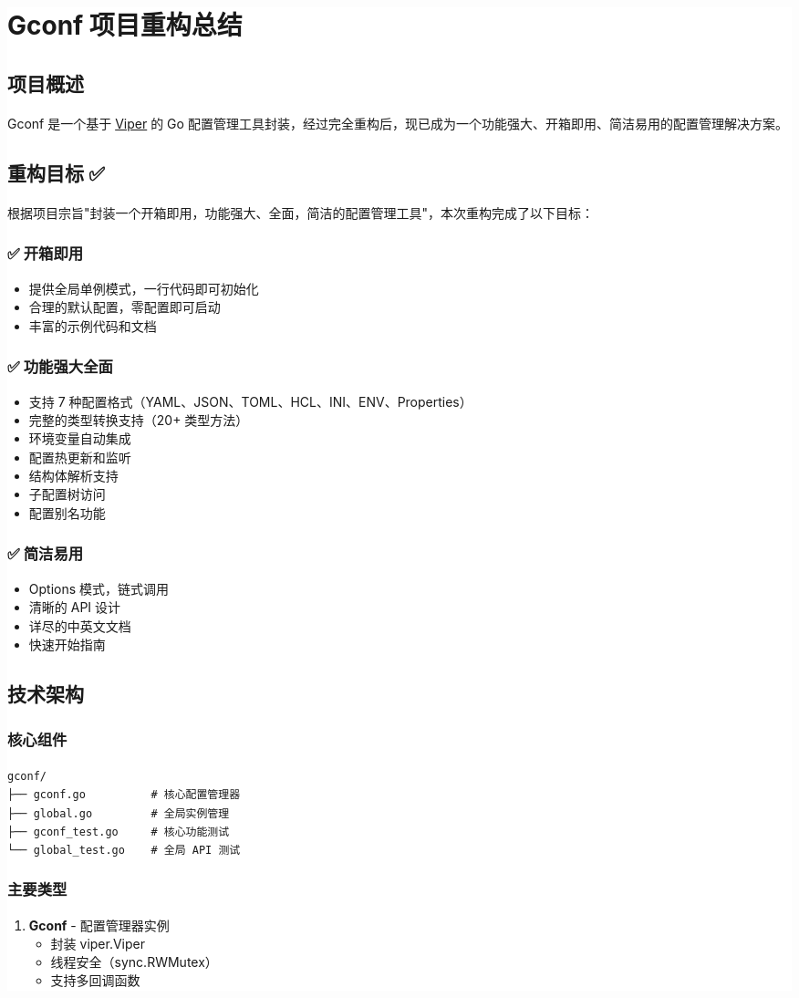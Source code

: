 # Gconf 项目重构总结

## 项目概述

Gconf 是一个基于 [Viper](https://github.com/spf13/viper) 的 Go 配置管理工具封装，经过完全重构后，现已成为一个功能强大、开箱即用、简洁易用的配置管理解决方案。

## 重构目标 ✅

根据项目宗旨"封装一个开箱即用，功能强大、全面，简洁的配置管理工具"，本次重构完成了以下目标：

### ✅ 开箱即用
- 提供全局单例模式，一行代码即可初始化
- 合理的默认配置，零配置即可启动
- 丰富的示例代码和文档

### ✅ 功能强大全面
- 支持 7 种配置格式（YAML、JSON、TOML、HCL、INI、ENV、Properties）
- 完整的类型转换支持（20+ 类型方法）
- 环境变量自动集成
- 配置热更新和监听
- 结构体解析支持
- 子配置树访问
- 配置别名功能

### ✅ 简洁易用
- Options 模式，链式调用
- 清晰的 API 设计
- 详尽的中英文文档
- 快速开始指南

## 技术架构

### 核心组件

```
gconf/
├── gconf.go          # 核心配置管理器
├── global.go         # 全局实例管理
├── gconf_test.go     # 核心功能测试
└── global_test.go    # 全局 API 测试
```

### 主要类型

1. **Gconf** - 配置管理器实例
   - 封装 viper.Viper
   - 线程安全（sync.RWMutex）
   - 支持多回调函数
